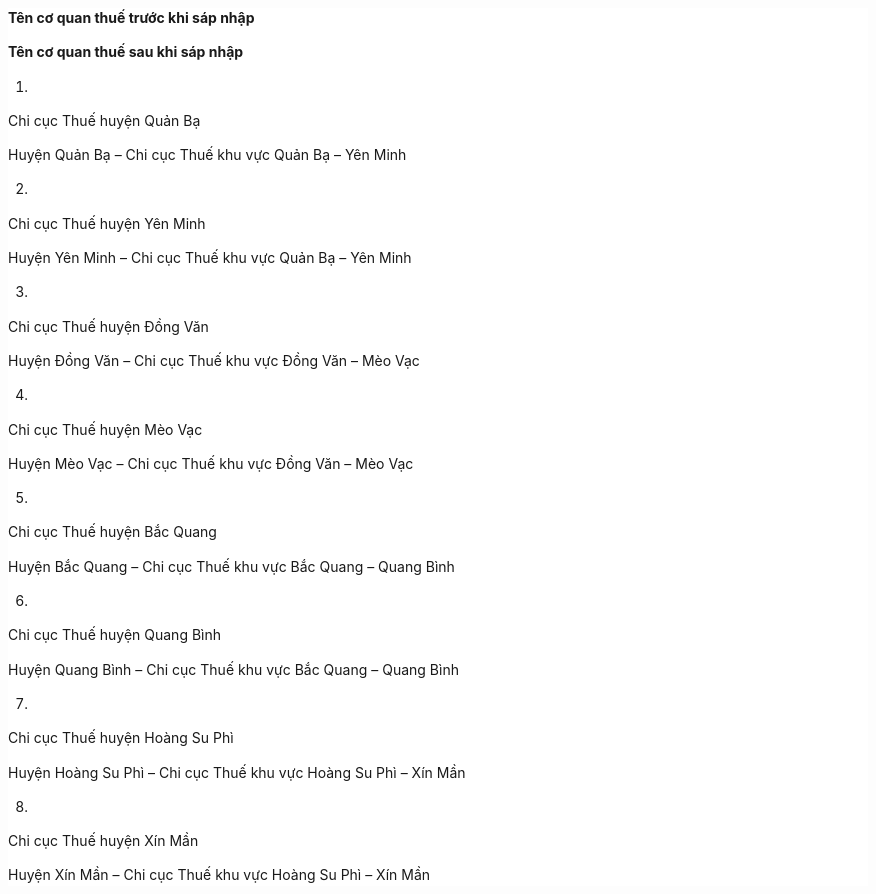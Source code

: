 **Tên cơ quan thuế trước khi sáp nhập**

**Tên cơ quan thuế sau khi sáp nhập**





1.

Chi cục Thuế huyện Quản Bạ

Huyện Quản Bạ – Chi cục Thuế khu vực Quản Bạ – Yên Minh



2.

Chi cục Thuế huyện Yên Minh

Huyện Yên Minh – Chi cục Thuế khu vực Quản Bạ – Yên Minh



3.

Chi cục Thuế huyện Đồng Văn

Huyện Đồng Văn – Chi cục Thuế khu vực Đồng Văn – Mèo Vạc



4.

Chi cục Thuế huyện Mèo Vạc

Huyện Mèo Vạc – Chi cục Thuế khu vực Đồng Văn – Mèo Vạc



5.

Chi cục Thuế huyện Bắc Quang

Huyện Bắc Quang – Chi cục Thuế khu vực Bắc Quang – Quang Bình



6.

Chi cục Thuế huyện Quang Bình

Huyện Quang Bình – Chi cục Thuế khu vực Bắc Quang – Quang Bình



7.

Chi cục Thuế huyện Hoàng Su Phì

Huyện Hoàng Su Phì – Chi cục Thuế khu vực Hoàng Su Phì – Xín Mần



8.

Chi cục Thuế huyện Xín Mần

Huyện Xín Mần – Chi cục Thuế khu vực Hoàng Su Phì – Xín Mần


